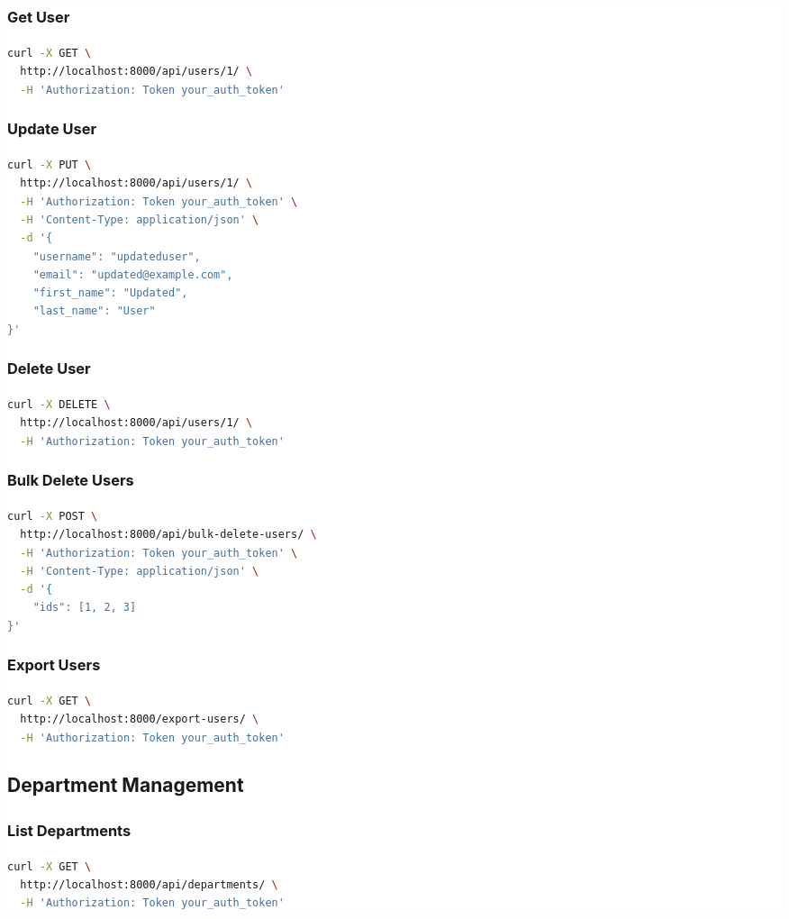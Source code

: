 ### Get User
```bash
curl -X GET \
  http://localhost:8000/api/users/1/ \
  -H 'Authorization: Token your_auth_token'
```

### Update User
```bash
curl -X PUT \
  http://localhost:8000/api/users/1/ \
  -H 'Authorization: Token your_auth_token' \
  -H 'Content-Type: application/json' \
  -d '{
    "username": "updateduser",
    "email": "updated@example.com",
    "first_name": "Updated",
    "last_name": "User"
}'
```

### Delete User
```bash
curl -X DELETE \
  http://localhost:8000/api/users/1/ \
  -H 'Authorization: Token your_auth_token'
```

### Bulk Delete Users
```bash
curl -X POST \
  http://localhost:8000/api/bulk-delete-users/ \
  -H 'Authorization: Token your_auth_token' \
  -H 'Content-Type: application/json' \
  -d '{
    "ids": [1, 2, 3]
}'
```

### Export Users
```bash
curl -X GET \
  http://localhost:8000/export-users/ \
  -H 'Authorization: Token your_auth_token'
```

## Department Management

### List Departments
```bash
curl -X GET \
  http://localhost:8000/api/departments/ \
  -H 'Authorization: Token your_auth_token'
```
